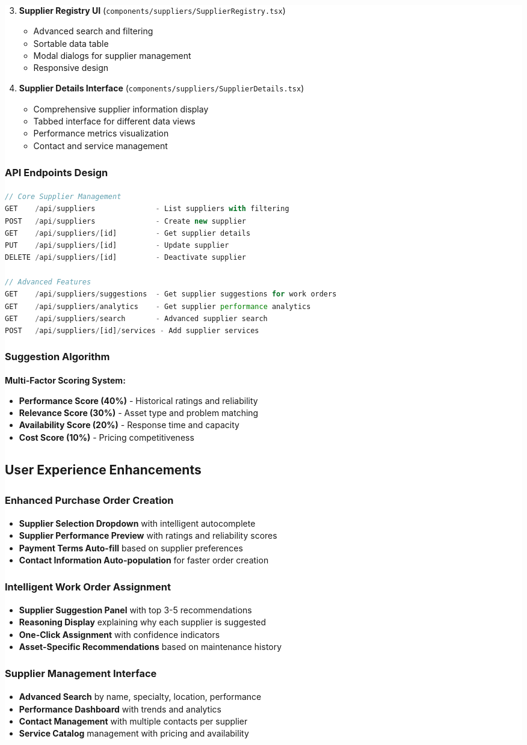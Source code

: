 3. **Supplier Registry UI** (`components/suppliers/SupplierRegistry.tsx`)
   - Advanced search and filtering
   - Sortable data table
   - Modal dialogs for supplier management
   - Responsive design

4. **Supplier Details Interface** (`components/suppliers/SupplierDetails.tsx`)
   - Comprehensive supplier information display
   - Tabbed interface for different data views
   - Performance metrics visualization
   - Contact and service management

### API Endpoints Design
```typescript
// Core Supplier Management
GET    /api/suppliers              - List suppliers with filtering
POST   /api/suppliers              - Create new supplier
GET    /api/suppliers/[id]         - Get supplier details
PUT    /api/suppliers/[id]         - Update supplier
DELETE /api/suppliers/[id]         - Deactivate supplier

// Advanced Features
GET    /api/suppliers/suggestions  - Get supplier suggestions for work orders
GET    /api/suppliers/analytics    - Get supplier performance analytics
GET    /api/suppliers/search       - Advanced supplier search
POST   /api/suppliers/[id]/services - Add supplier services
```

### Suggestion Algorithm
**Multi-Factor Scoring System:**
- **Performance Score (40%)** - Historical ratings and reliability
- **Relevance Score (30%)** - Asset type and problem matching
- **Availability Score (20%)** - Response time and capacity
- **Cost Score (10%)** - Pricing competitiveness

## User Experience Enhancements

### Enhanced Purchase Order Creation
- **Supplier Selection Dropdown** with intelligent autocomplete
- **Supplier Performance Preview** with ratings and reliability scores
- **Payment Terms Auto-fill** based on supplier preferences
- **Contact Information Auto-population** for faster order creation

### Intelligent Work Order Assignment
- **Supplier Suggestion Panel** with top 3-5 recommendations
- **Reasoning Display** explaining why each supplier is suggested
- **One-Click Assignment** with confidence indicators
- **Asset-Specific Recommendations** based on maintenance history

### Supplier Management Interface
- **Advanced Search** by name, specialty, location, performance
- **Performance Dashboard** with trends and analytics
- **Contact Management** with multiple contacts per supplier
- **Service Catalog** management with pricing and availability
